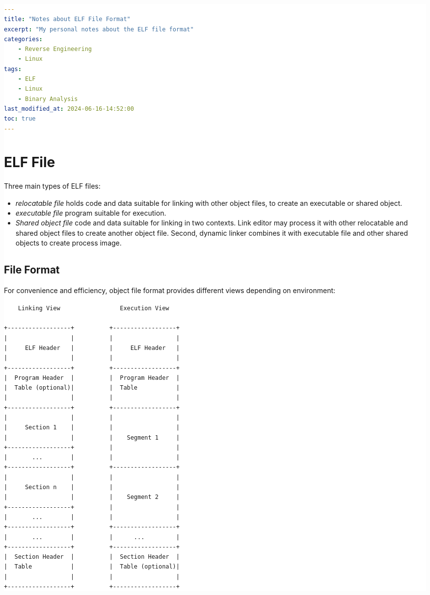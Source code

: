 ```yaml
---
title: "Notes about ELF File Format"
excerpt: "My personal notes about the ELF file format"
categories:
    - Reverse Engineering
    - Linux
tags:
    - ELF
    - Linux
    - Binary Analysis
last_modified_at: 2024-06-16-14:52:00
toc: true
---
```


# ELF File

Three main types of ELF files:

* *relocatable file* holds code and data suitable for linking with other object files, to create an executable or shared object.
* *executable file* program suitable for execution.
* *Shared object file* code and data suitable for linking in two contexts. Link editor may process it with other relocatable and shared object files to create another object file. Second, dynamic linker combines it with executable file and other shared objects to create process image.

## File Format

For convenience and efficiency, object file format provides different views depending on environment:

```
    Linking View                 Execution View

+------------------+          +------------------+
|                  |          |                  |
|     ELF Header   |          |     ELF Header   |
|                  |          |                  |
+------------------+          +------------------+
|  Program Header  |          |  Program Header  |
|  Table (optional)|          |  Table           |
|                  |          |                  |
+------------------+          +------------------+
|                  |          |                  |
|     Section 1    |          |                  |
|                  |          |    Segment 1     |
+------------------+          |                  |
|       ...        |          |                  |
+------------------+          +------------------+
|                  |          |                  |
|     Section n    |          |                  |
|                  |          |    Segment 2     |
+------------------+          |                  |
|       ...        |          |                  |
+------------------+          +------------------+
|       ...        |          |      ...         |
+------------------+          +------------------+
|  Section Header  |          |  Section Header  |
|  Table           |          |  Table (optional)|
|                  |          |                  |
+------------------+          +------------------+
```

